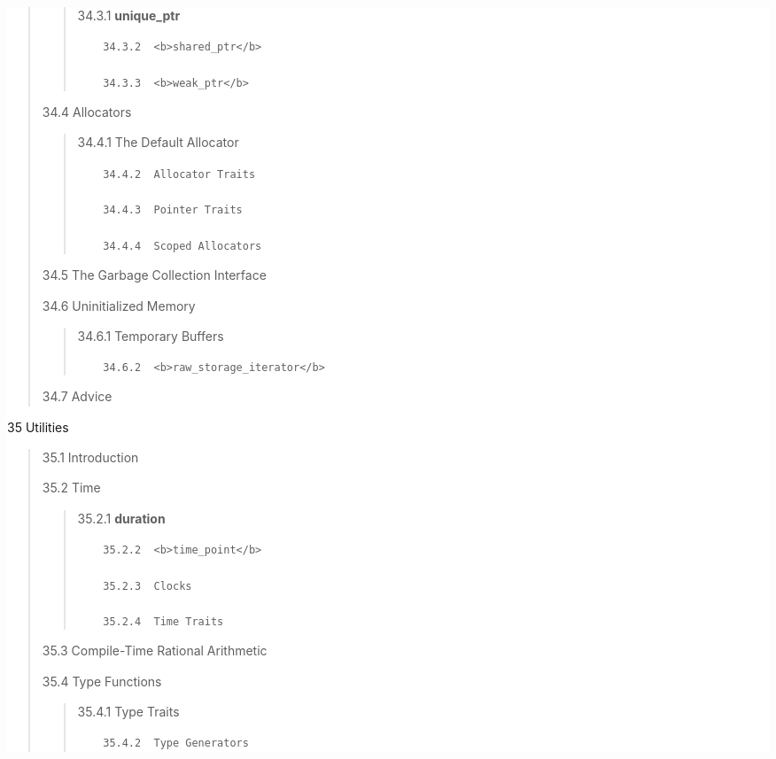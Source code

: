 > > 34.3.1	<b>unique_ptr</b>  
> > 
> > 		34.3.2	<b>shared_ptr</b>  
> > 						
> > 		34.3.3	<b>weak_ptr</b>  
> > 
> > 		
> 
> 	34.4	Allocators  
> 
> 		
> > 34.4.1	The Default Allocator  
> > 
> > 		34.4.2	Allocator Traits  
> > 						
> > 		34.4.3	Pointer Traits  
> > 						
> > 		34.4.4	Scoped Allocators  
> > 
> > 		
> 
> 	34.5	The Garbage Collection Interface  
> 						
> 	34.6	Uninitialized Memory  
> 
> 		
> > 34.6.1	Temporary Buffers  
> > 
> > 		34.6.2	<b>raw_storage_iterator</b>  
> > 
> > 		
> 
> 	34.7	Advice  
> 
> 	


35	Utilities  


> 35.1	Introduction  
> 
> 	35.2	Time  
> 
> 		
> > 35.2.1	<b>duration</b>  
> > 
> > 		35.2.2	<b>time_point</b>  
> > 						
> > 		35.2.3	Clocks  
> > 						
> > 		35.2.4	Time Traits  
> > 
> > 		
> 
> 	35.3	Compile-Time Rational Arithmetic  
> 						
> 	35.4	Type Functions  
> 
> 		
> > 35.4.1	Type Traits  
> > 
> > 		35.4.2	Type Generators  
> > 
> > 		